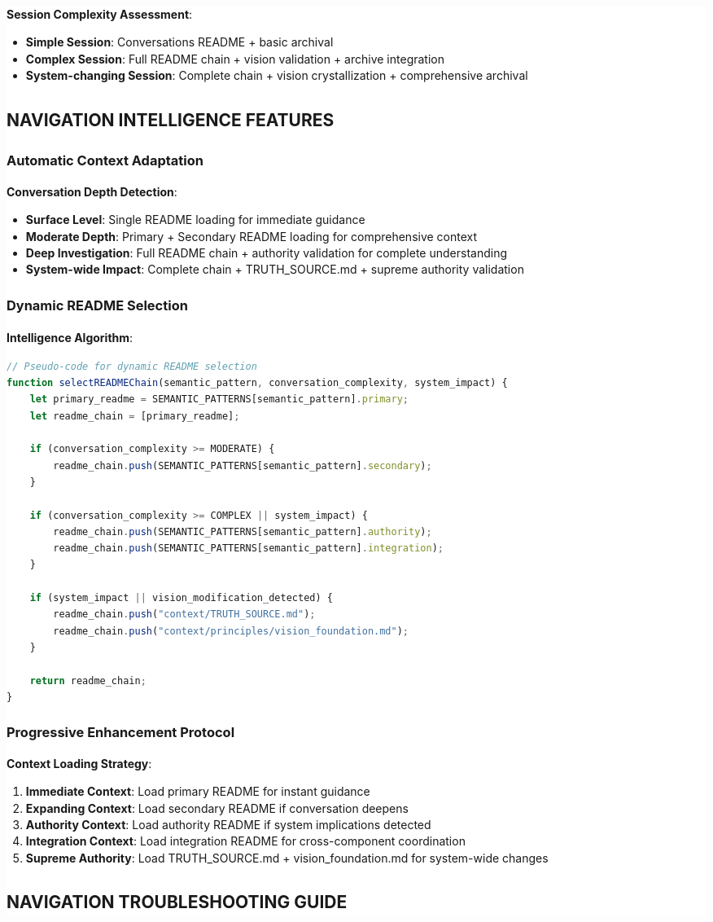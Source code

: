 **Session Complexity Assessment**:
- **Simple Session**: Conversations README + basic archival
- **Complex Session**: Full README chain + vision validation + archive integration
- **System-changing Session**: Complete chain + vision crystallization + comprehensive archival

## NAVIGATION INTELLIGENCE FEATURES

### Automatic Context Adaptation
**Conversation Depth Detection**:
- **Surface Level**: Single README loading for immediate guidance
- **Moderate Depth**: Primary + Secondary README loading for comprehensive context
- **Deep Investigation**: Full README chain + authority validation for complete understanding
- **System-wide Impact**: Complete chain + TRUTH_SOURCE.md + supreme authority validation

### Dynamic README Selection
**Intelligence Algorithm**:
```javascript
// Pseudo-code for dynamic README selection
function selectREADMEChain(semantic_pattern, conversation_complexity, system_impact) {
    let primary_readme = SEMANTIC_PATTERNS[semantic_pattern].primary;
    let readme_chain = [primary_readme];
    
    if (conversation_complexity >= MODERATE) {
        readme_chain.push(SEMANTIC_PATTERNS[semantic_pattern].secondary);
    }
    
    if (conversation_complexity >= COMPLEX || system_impact) {
        readme_chain.push(SEMANTIC_PATTERNS[semantic_pattern].authority);
        readme_chain.push(SEMANTIC_PATTERNS[semantic_pattern].integration);
    }
    
    if (system_impact || vision_modification_detected) {
        readme_chain.push("context/TRUTH_SOURCE.md");
        readme_chain.push("context/principles/vision_foundation.md");
    }
    
    return readme_chain;
}
```

### Progressive Enhancement Protocol
**Context Loading Strategy**:
1. **Immediate Context**: Load primary README for instant guidance
2. **Expanding Context**: Load secondary README if conversation deepens
3. **Authority Context**: Load authority README if system implications detected
4. **Integration Context**: Load integration README for cross-component coordination
5. **Supreme Authority**: Load TRUTH_SOURCE.md + vision_foundation.md for system-wide changes

## NAVIGATION TROUBLESHOOTING GUIDE
